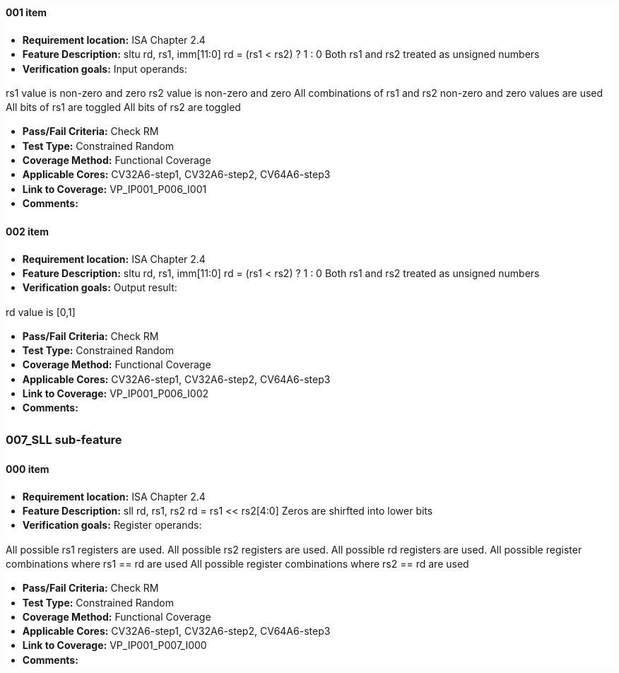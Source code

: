 #### 001 item

* **Requirement location:** ISA
Chapter 2.4
* **Feature Description:** sltu rd, rs1, imm[11:0]
rd = (rs1 < rs2) ? 1 : 0
Both rs1 and rs2 treated as unsigned numbers
* **Verification goals:** Input operands:

rs1 value is non-zero and zero
rs2 value is non-zero and zero
All combinations of rs1 and rs2 non-zero and zero values are used
All bits of rs1 are toggled
All bits of rs2 are toggled
* **Pass/Fail Criteria:** Check RM
* **Test Type:** Constrained Random
* **Coverage Method:** Functional Coverage
* **Applicable Cores:** CV32A6-step1, CV32A6-step2, CV64A6-step3
* **Link to Coverage:** VP_IP001_P006_I001
* **Comments:** 

#### 002 item

* **Requirement location:** ISA
Chapter 2.4
* **Feature Description:** sltu rd, rs1, imm[11:0]
rd = (rs1 < rs2) ? 1 : 0
Both rs1 and rs2 treated as unsigned numbers
* **Verification goals:** Output result:

rd value is [0,1]
* **Pass/Fail Criteria:** Check RM
* **Test Type:** Constrained Random
* **Coverage Method:** Functional Coverage
* **Applicable Cores:** CV32A6-step1, CV32A6-step2, CV64A6-step3
* **Link to Coverage:** VP_IP001_P006_I002
* **Comments:** 

### 007_SLL sub-feature

#### 000 item

* **Requirement location:** ISA
Chapter 2.4
* **Feature Description:** sll rd, rs1, rs2
rd = rs1 << rs2[4:0]
Zeros are shirfted into lower bits
* **Verification goals:** Register operands:

All possible rs1 registers are used.
All possible rs2 registers are used.
All possible rd registers are used.
All possible register combinations where rs1 == rd are used
All possible register combinations where rs2 == rd are used
* **Pass/Fail Criteria:** Check RM
* **Test Type:** Constrained Random
* **Coverage Method:** Functional Coverage
* **Applicable Cores:** CV32A6-step1, CV32A6-step2, CV64A6-step3
* **Link to Coverage:** VP_IP001_P007_I000
* **Comments:** 
